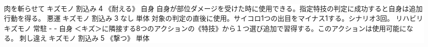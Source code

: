 <td class="txt-center">肉を斬らせて</td>

<td data-title="グループ">キズモノ</td>

<td data-title="タイプ">割込み</td>

<td data-title="反動">4</td>

<td data-title="指定特技">《耐える》</td>

<td data-title="対象">自身</td>

<td data-title="効果">自身が部位ダメージを受けた時に使用できる。指定特技の判定に成功すると自身は追加行動を得る。</td>

</tr>

<tr>

<td class="txt-center">悪運</td>

<td data-title="グループ">キズモノ</td>

<td data-title="タイプ">割込み</td>

<td data-title="反動">3</td>

<td data-title="指定特技">なし</td>

<td data-title="対象">単体</td>

<td data-title="効果">対象の判定の直後に使用。サイコロ1つの出目をマイナス1する。シナリオ3回。</td>

</tr>

<tr>

<td class="txt-center">リハビリ</td>

<td data-title="グループ">キズモノ</td>

<td data-title="タイプ">常駐</td>

<td data-title="反動">-</td>

<td data-title="指定特技">-</td>

<td data-title="対象">自身</td>

<td data-title="効果">＜キズ＞に隣接する8つのアクションの《特技》から１つ選び追加で習得する。このアクションは使用可能になる。</td>

</tr>

<tr>

<td class="txt-center">刺し違え</td>

<td data-title="グループ">キズモノ</td>

<td data-title="タイプ">割込み</td>

<td data-title="反動">5</td>

<td data-title="指定特技">《撃つ》</td>

<td data-title="対象">単体</td>
